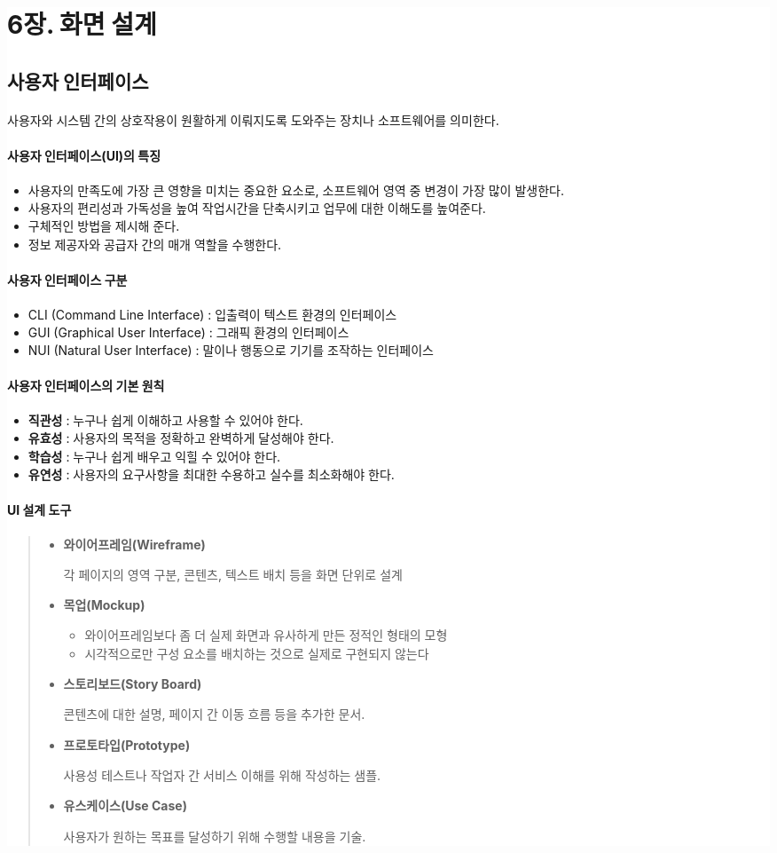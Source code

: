 # 6장. 화면 설계



## 사용자 인터페이스

사용자와 시스템 간의 상호작용이 원활하게 이뤄지도록 도와주는 장치나 소프트웨어를 의미한다.



#### 사용자 인터페이스(UI)의 특징

* 사용자의 만족도에 가장 큰 영향을 미치는 중요한 요소로, 소프트웨어 영역 중 변경이 가장 많이 발생한다.
* 사용자의 편리성과 가독성을 높여 작업시간을 단축시키고 업무에 대한 이해도를 높여준다.
* 구체적인 방법을 제시해 준다.
* 정보 제공자와 공급자 간의 매개 역할을 수행한다.



#### 사용자 인터페이스 구분

* CLI (Command Line Interface) : 입출력이 텍스트 환경의 인터페이스
* GUI (Graphical User Interface) : 그래픽 환경의 인터페이스
* NUI (Natural User Interface) : 말이나 행동으로 기기를 조작하는 인터페이스



#### 사용자 인터페이스의 기본 원칙

* **직관성** : 누구나 쉽게 이해하고 사용할 수 있어야 한다.
* **유효성** : 사용자의 목적을 정확하고 완벽하게 달성해야 한다.
* **학습성** : 누구나 쉽게 배우고 익힐 수 있어야 한다.
* **유연성** : 사용자의 요구사항을 최대한 수용하고 실수를 최소화해야 한다.



#### UI 설계 도구

> * **와이어프레임(Wireframe)**
>
>   각 페이지의 영역 구분, 콘텐츠, 텍스트 배치 등을 화면 단위로 설계
>
> * **목업(Mockup)**
>
>   + 와이어프레임보다 좀 더 실제 화면과 유사하게 만든 정적인 형태의 모형
>   + 시각적으로만 구성 요소를 배치하는 것으로 실제로 구현되지 않는다
>
> * **스토리보드(Story Board)**
>
>   콘텐츠에 대한 설명, 페이지 간 이동 흐름 등을 추가한 문서.
>
> * **프로토타입(Prototype)**
>
>   사용성 테스트나 작업자 간 서비스 이해를 위해 작성하는 샘플.
>
> * **유스케이스(Use Case)**
>
>   사용자가 원하는 목표를 달성하기 위해 수행할 내용을 기술.
